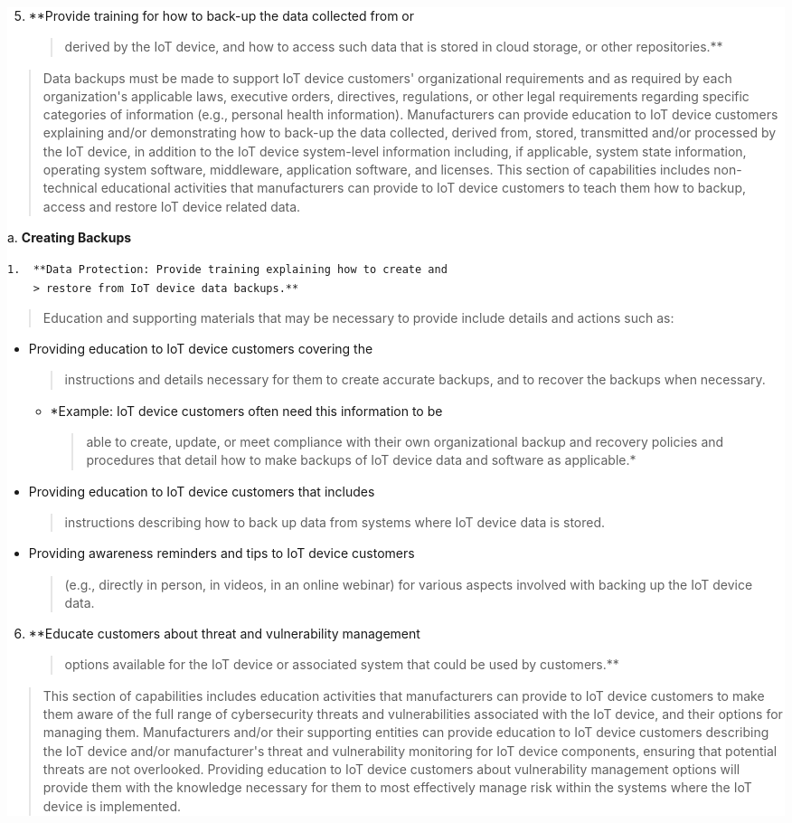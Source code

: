 5.  **Provide training for how to back-up the data collected from or
    > derived by the IoT device, and how to access such data that is
    > stored in cloud storage, or other repositories.**

> Data backups must be made to support IoT device customers'
> organizational requirements and as required by each organization's
> applicable laws, executive orders, directives, regulations, or other
> legal requirements regarding specific categories of information (e.g.,
> personal health information). Manufacturers can provide education to
> IoT device customers explaining and/or demonstrating how to back-up
> the data collected, derived from, stored, transmitted and/or processed
> by the IoT device, in addition to the IoT device system-level
> information including, if applicable, system state information,
> operating system software, middleware, application software, and
> licenses. This section of capabilities includes non-technical
> educational activities that manufacturers can provide to IoT device
> customers to teach them how to backup, access and restore IoT device
> related data.

a.  **Creating Backups**

    1.  **Data Protection: Provide training explaining how to create and
        > restore from IoT device data backups.**

> Education and supporting materials that may be necessary to provide
> include details and actions such as:

-   Providing education to IoT device customers covering the
    > instructions and details necessary for them to create accurate
    > backups, and to recover the backups when necessary.

    -   *Example: IoT device customers often need this information to be
        > able to create, update, or meet compliance with their own
        > organizational backup and recovery policies and procedures
        > that detail how to make backups of IoT device data and
        > software as applicable.*

-   Providing education to IoT device customers that includes
    > instructions describing how to back up data from systems where IoT
    > device data is stored.

-   Providing awareness reminders and tips to IoT device customers
    > (e.g., directly in person, in videos, in an online webinar) for
    > various aspects involved with backing up the IoT device data.

6.  **Educate customers about threat and vulnerability management
    > options available for the IoT device or associated system that
    > could be used by customers.**

> This section of capabilities includes education activities that
> manufacturers can provide to IoT device customers to make them aware
> of the full range of cybersecurity threats and vulnerabilities
> associated with the IoT device, and their options for managing them.
> Manufacturers and/or their supporting entities can provide education
> to IoT device customers describing the IoT device and/or
> manufacturer's threat and vulnerability monitoring for IoT device
> components, ensuring that potential threats are not overlooked.
> Providing education to IoT device customers about vulnerability
> management options will provide them with the knowledge necessary for
> them to most effectively manage risk within the systems where the IoT
> device is implemented.
